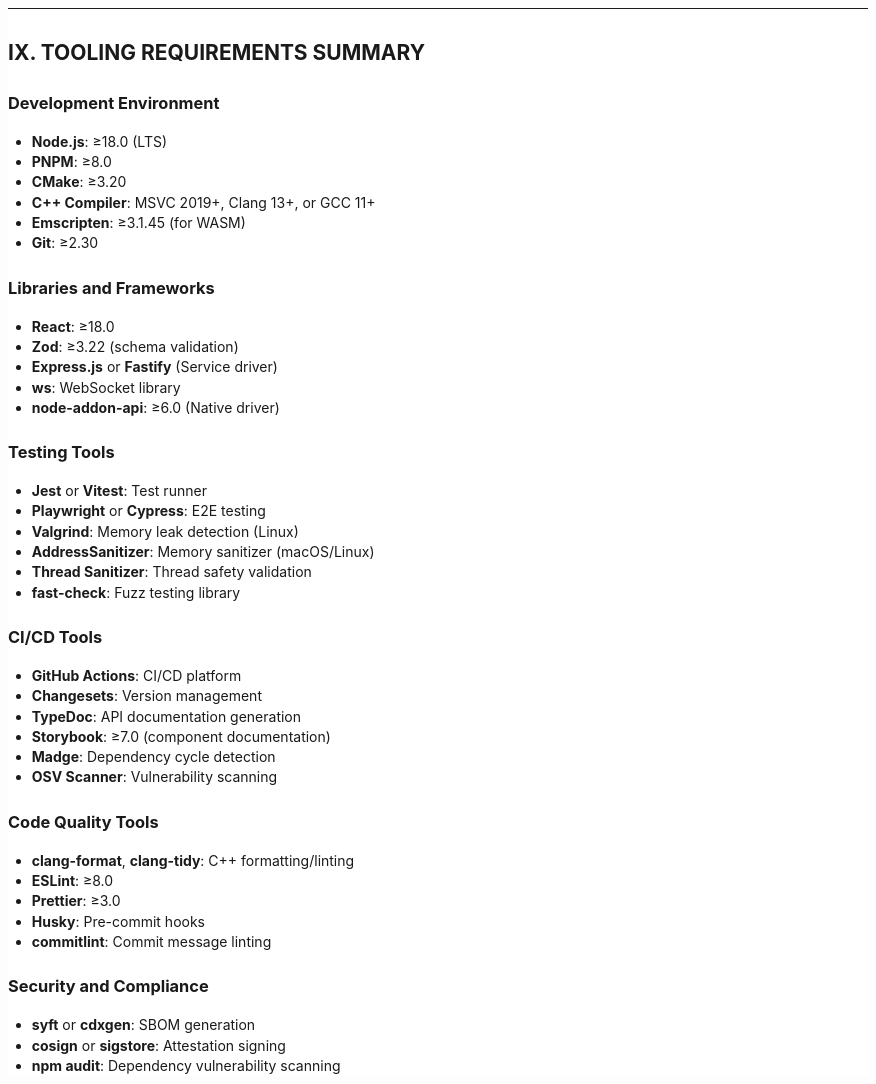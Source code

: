 ***

## IX. TOOLING REQUIREMENTS SUMMARY

### Development Environment

- **Node.js**: ≥18.0 (LTS)
- **PNPM**: ≥8.0
- **CMake**: ≥3.20
- **C++ Compiler**: MSVC 2019+, Clang 13+, or GCC 11+
- **Emscripten**: ≥3.1.45 (for WASM)
- **Git**: ≥2.30

### Libraries and Frameworks

- **React**: ≥18.0
- **Zod**: ≥3.22 (schema validation)
- **Express.js** or **Fastify** (Service driver)
- **ws**: WebSocket library
- **node-addon-api**: ≥6.0 (Native driver)

### Testing Tools

- **Jest** or **Vitest**: Test runner
- **Playwright** or **Cypress**: E2E testing
- **Valgrind**: Memory leak detection (Linux)
- **AddressSanitizer**: Memory sanitizer (macOS/Linux)
- **Thread Sanitizer**: Thread safety validation
- **fast-check**: Fuzz testing library

### CI/CD Tools

- **GitHub Actions**: CI/CD platform
- **Changesets**: Version management
- **TypeDoc**: API documentation generation
- **Storybook**: ≥7.0 (component documentation)
- **Madge**: Dependency cycle detection
- **OSV Scanner**: Vulnerability scanning

### Code Quality Tools

- **clang-format**, **clang-tidy**: C++ formatting/linting
- **ESLint**: ≥8.0
- **Prettier**: ≥3.0
- **Husky**: Pre-commit hooks
- **commitlint**: Commit message linting

### Security and Compliance

- **syft** or **cdxgen**: SBOM generation
- **cosign** or **sigstore**: Attestation signing
- **npm audit**: Dependency vulnerability scanning
